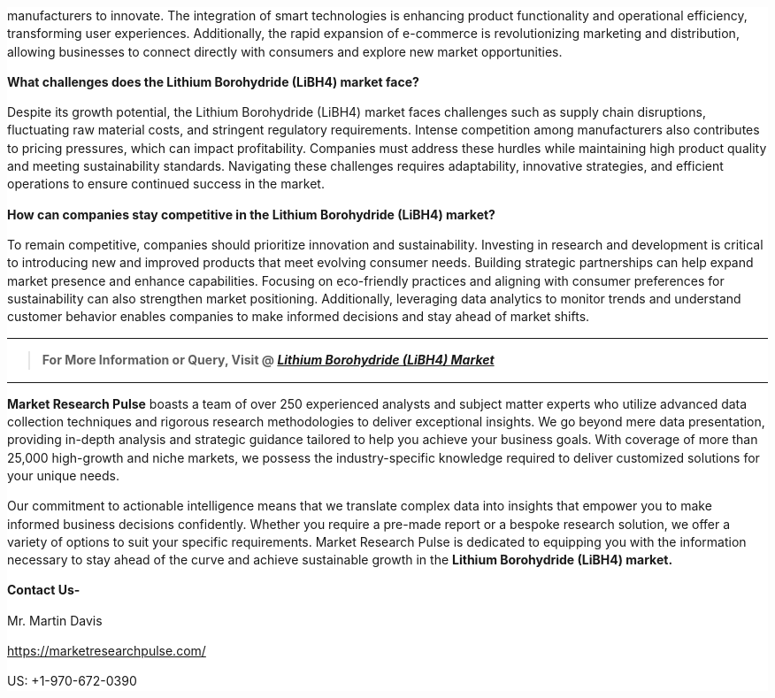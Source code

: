 manufacturers to innovate. The integration of smart technologies is enhancing product functionality and operational efficiency, transforming user experiences. Additionally, the rapid expansion of e-commerce is revolutionizing marketing and distribution, allowing businesses to connect directly with consumers and explore new market opportunities.</p><p><strong>What challenges does the Lithium Borohydride (LiBH4) market face?</strong></p><p>Despite its growth potential, the Lithium Borohydride (LiBH4) market faces challenges such as supply chain disruptions, fluctuating raw material costs, and stringent regulatory requirements. Intense competition among manufacturers also contributes to pricing pressures, which can impact profitability. Companies must address these hurdles while maintaining high product quality and meeting sustainability standards. Navigating these challenges requires adaptability, innovative strategies, and efficient operations to ensure continued success in the market.</p><p><strong>How can companies stay competitive in the Lithium Borohydride (LiBH4) market?</strong></p><p>To remain competitive, companies should prioritize innovation and sustainability. Investing in research and development is critical to introducing new and improved products that meet evolving consumer needs. Building strategic partnerships can help expand market presence and enhance capabilities. Focusing on eco-friendly practices and aligning with consumer preferences for sustainability can also strengthen market positioning. Additionally, leveraging data analytics to monitor trends and understand customer behavior enables companies to make informed decisions and stay ahead of market shifts.</p><hr /><blockquote><p><strong>For More Information or Query, Visit @&nbsp;<em><a href="https://marketresearchpulse.com/report/27146/lithium-borohydride-libh4-market?utm_source=Linkedin&utm_medium=029">Lithium Borohydride (LiBH4) Market</a></em></strong></p></blockquote><hr /><p><strong>Market Research Pulse</strong> boasts a team of over 250 experienced analysts and subject matter experts who utilize advanced data collection techniques and rigorous research methodologies to deliver exceptional insights. We go beyond mere data presentation, providing in-depth analysis and strategic guidance tailored to help you achieve your business goals. With coverage of more than 25,000 high-growth and niche markets, we possess the industry-specific knowledge required to deliver customized solutions for your unique needs.</p><p>Our commitment to actionable intelligence means that we translate complex data into insights that empower you to make informed business decisions confidently. Whether you require a pre-made report or a bespoke research solution, we offer a variety of options to suit your specific requirements. Market Research Pulse is dedicated to equipping you with the information necessary to stay ahead of the curve and achieve sustainable growth in the <strong>Lithium Borohydride (LiBH4) market.</strong></p><p><strong>Contact Us-</strong></p><p>Mr. Martin Davis</p><p>https://marketresearchpulse.com/</p><p>US: +1-970-672-0390</p>
